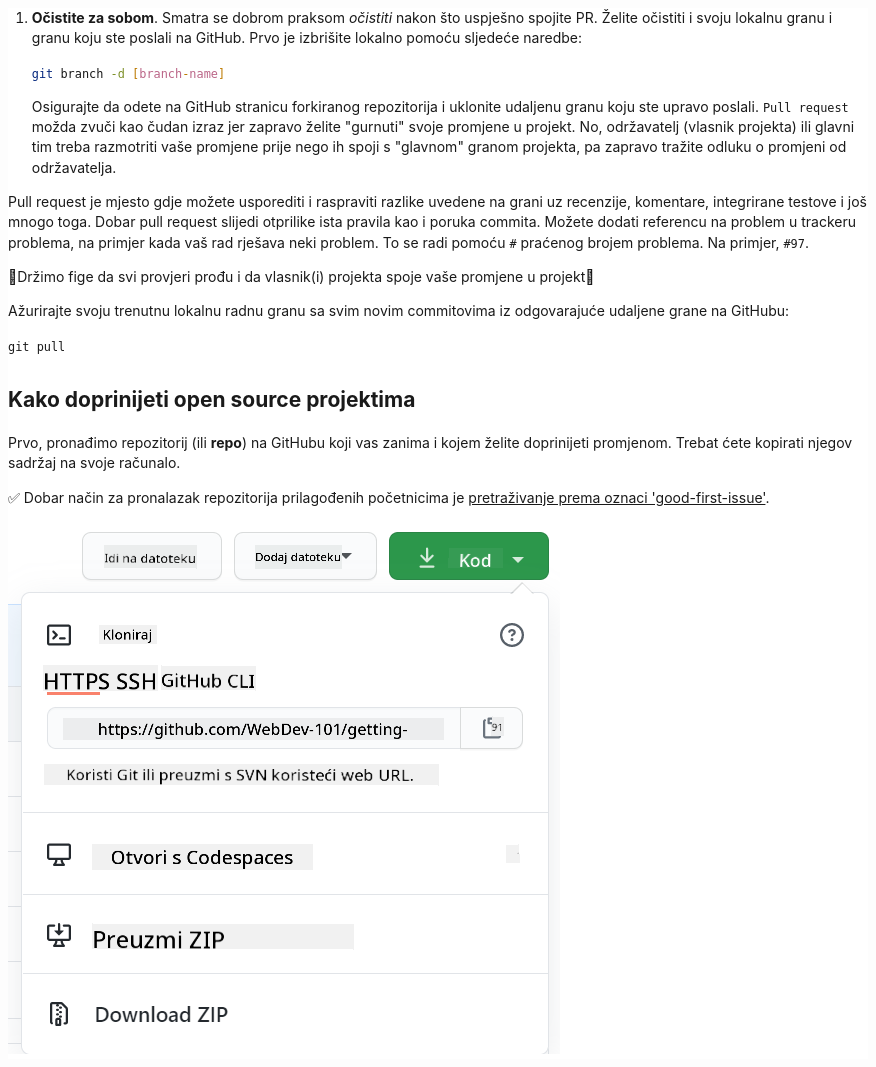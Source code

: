 1. **Očistite za sobom**. Smatra se dobrom praksom _očistiti_ nakon što uspješno spojite PR. Želite očistiti i svoju lokalnu granu i granu koju ste poslali na GitHub. Prvo je izbrišite lokalno pomoću sljedeće naredbe: 

   ```bash
   git branch -d [branch-name]
   ```

   Osigurajte da odete na GitHub stranicu forkiranog repozitorija i uklonite udaljenu granu koju ste upravo poslali.
`Pull request` možda zvuči kao čudan izraz jer zapravo želite "gurnuti" svoje promjene u projekt. No, održavatelj (vlasnik projekta) ili glavni tim treba razmotriti vaše promjene prije nego ih spoji s "glavnom" granom projekta, pa zapravo tražite odluku o promjeni od održavatelja.

Pull request je mjesto gdje možete usporediti i raspraviti razlike uvedene na grani uz recenzije, komentare, integrirane testove i još mnogo toga. Dobar pull request slijedi otprilike ista pravila kao i poruka commita. Možete dodati referencu na problem u trackeru problema, na primjer kada vaš rad rješava neki problem. To se radi pomoću `#` praćenog brojem problema. Na primjer, `#97`.

🤞Držimo fige da svi provjeri prođu i da vlasnik(i) projekta spoje vaše promjene u projekt🤞

Ažurirajte svoju trenutnu lokalnu radnu granu sa svim novim commitovima iz odgovarajuće udaljene grane na GitHubu:

`git pull`

## Kako doprinijeti open source projektima

Prvo, pronađimo repozitorij (ili **repo**) na GitHubu koji vas zanima i kojem želite doprinijeti promjenom. Trebat ćete kopirati njegov sadržaj na svoje računalo.

✅ Dobar način za pronalazak repozitorija prilagođenih početnicima je [pretraživanje prema oznaci 'good-first-issue'](https://github.blog/2020-01-22-browse-good-first-issues-to-start-contributing-to-open-source/).

![Kopiranje repozitorija lokalno](../../../../translated_images/clone_repo.5085c48d666ead57664f050d806e325d7f883be6838c821e08bc823ab7c66665.hr.png)

